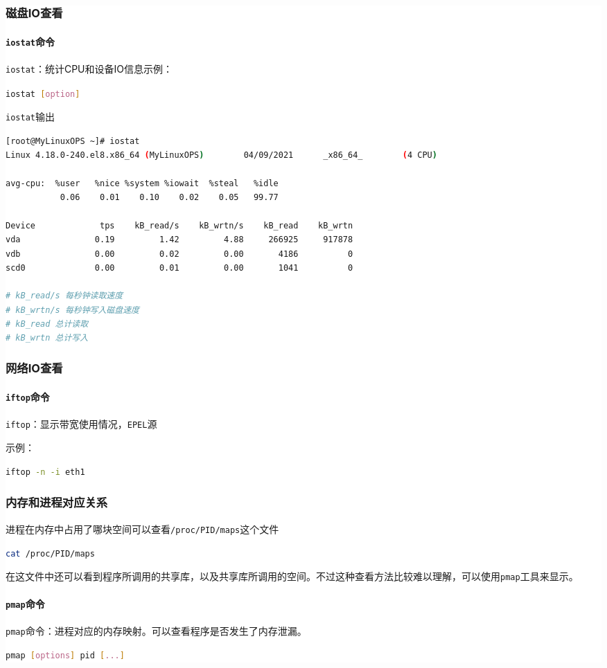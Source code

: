 ### 磁盘IO查看

#### `iostat`命令

`iostat`：统计CPU和设备IO信息示例：

```bash
iostat [option]
```

`iostat`输出

```bash
[root@MyLinuxOPS ~]# iostat
Linux 4.18.0-240.el8.x86_64 (MyLinuxOPS)        04/09/2021      _x86_64_        (4 CPU)

avg-cpu:  %user   %nice %system %iowait  %steal   %idle
           0.06    0.01    0.10    0.02    0.05   99.77

Device             tps    kB_read/s    kB_wrtn/s    kB_read    kB_wrtn
vda               0.19         1.42         4.88     266925     917878
vdb               0.00         0.02         0.00       4186          0
scd0              0.00         0.01         0.00       1041          0

# kB_read/s 每秒钟读取速度
# kB_wrtn/s 每秒钟写入磁盘速度
# kB_read 总计读取   
# kB_wrtn 总计写入
```

### 网络IO查看

#### `iftop`命令

`iftop`：显示带宽使用情况，`EPEL`源

示例：

```bash
iftop -n -i eth1
```

### 内存和进程对应关系

进程在内存中占用了哪块空间可以查看`/proc/PID/maps`这个文件

```bash
cat /proc/PID/maps
```

在这文件中还可以看到程序所调用的共享库，以及共享库所调用的空间。不过这种查看方法比较难以理解，可以使用`pmap`工具来显示。

#### `pmap`命令

`pmap`命令：进程对应的内存映射。可以查看程序是否发生了内存泄漏。

```bash
pmap [options] pid [...]
```

